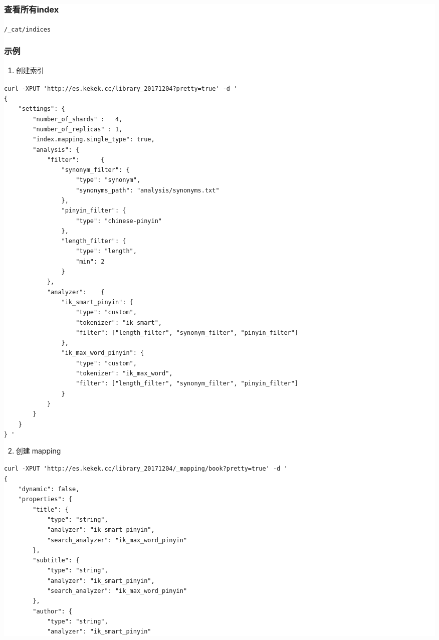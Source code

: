 ### 查看所有index
```
/_cat/indices
```

### 示例
1. 创建索引
``` shell 
curl -XPUT 'http://es.kekek.cc/library_20171204?pretty=true' -d '
{
    "settings": {
        "number_of_shards" :   4,
        "number_of_replicas" : 1,
        "index.mapping.single_type": true,
        "analysis": {
            "filter":      { 
                "synonym_filter": {
                    "type": "synonym", 
                    "synonyms_path": "analysis/synonyms.txt"
                },
                "pinyin_filter": {
                    "type": "chinese-pinyin"
                },
                "length_filter": {
                    "type": "length",
                    "min": 2
                }
            },
            "analyzer":    {
                "ik_smart_pinyin": {
                    "type": "custom",
                    "tokenizer": "ik_smart",
                    "filter": ["length_filter", "synonym_filter", "pinyin_filter"]
                },
                "ik_max_word_pinyin": {
                    "type": "custom",
                    "tokenizer": "ik_max_word",
                    "filter": ["length_filter", "synonym_filter", "pinyin_filter"]
                }
            }
        }
    }
} '
```

2. 创建 mapping
``` shell
curl -XPUT 'http://es.kekek.cc/library_20171204/_mapping/book?pretty=true' -d '
{
    "dynamic": false,
    "properties": {
        "title": {
            "type": "string",
            "analyzer": "ik_smart_pinyin",
            "search_analyzer": "ik_max_word_pinyin"
        },
        "subtitle": {
            "type": "string",
            "analyzer": "ik_smart_pinyin",
            "search_analyzer": "ik_max_word_pinyin"
        },
        "author": {
            "type": "string",
            "analyzer": "ik_smart_pinyin"
```
